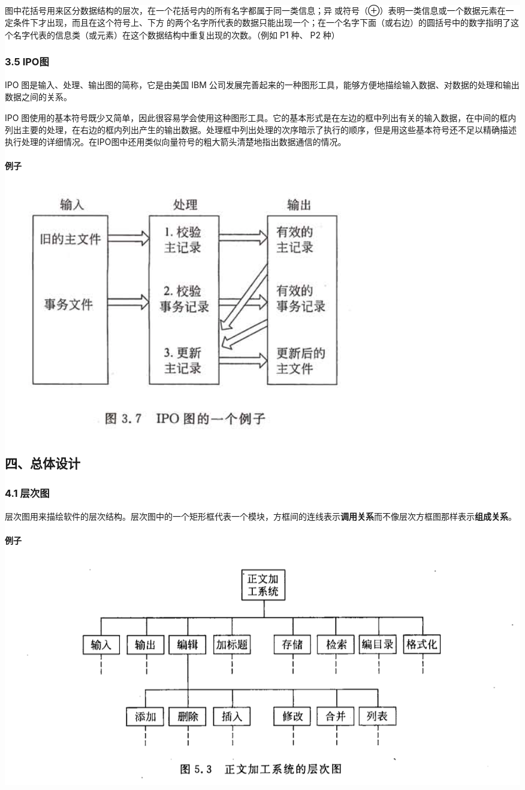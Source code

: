 图中花括号用来区分数据结构的层次，在一个花括号内的所有名字都属于同一类信息；异
或符号（⊕）表明一类信息或一个数据元素在一定条件下才出现，而且在这个符号上、下方
的两个名字所代表的数据只能出现一个；在一个名字下面（或右边）的圆括号中的数字指明了这个名字代表的信息类（或元素）在这个数据结构中重复出现的次数。（例如 P1 种、 P2 种）

### 3.5 IPO图

IPO 图是输入、处理、输出图的简称，它是由美国 IBM 公司发展完善起来的一种图形工具，能够方便地描绘输入数据、对数据的处理和输出数据之间的关系。

IPO 图使用的基本符号既少又简单，因此很容易学会使用这种图形工具。它的基本形式是在左边的框中列出有关的输入数据，在中间的框内列出主要的处理，在右边的框内列出产生的输出数据。处理框中列出处理的次序暗示了执行的顺序，但是用这些基本符号还不足以精确描述执行处理的详细情况。在IPO图中还用类似向量符号的粗大箭头清楚地指出数据通信的情况。

#### 例子

![](./20200130细数软件工程各阶段必不可少的那些图/1136672-20200130185655798-1574516959.png)

## 四、总体设计

### 4.1 层次图

层次图用来描绘软件的层次结构。层次图中的一个矩形框代表一个模块，方框间的连线表示**调用关系**而不像层次方框图那样表示**组成关系**。

#### 例子

![](./20200130细数软件工程各阶段必不可少的那些图/1136672-20200130185656158-268751046.png)
